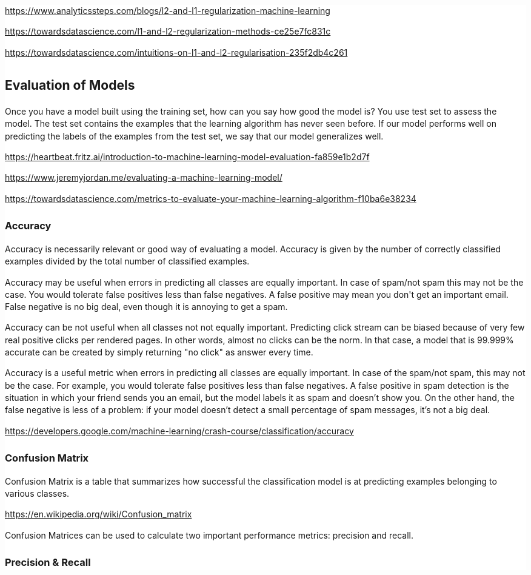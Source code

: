 
https://www.analyticssteps.com/blogs/l2-and-l1-regularization-machine-learning

https://towardsdatascience.com/l1-and-l2-regularization-methods-ce25e7fc831c

https://towardsdatascience.com/intuitions-on-l1-and-l2-regularisation-235f2db4c261


## Evaluation of Models


Once you have a model built using the training set, how can you say how good the model is? You use test set to assess the model. The test set contains the examples that the learning algorithm has never seen before. If our model performs well on predicting the labels of the examples from the test set, we say that our model generalizes well.

https://heartbeat.fritz.ai/introduction-to-machine-learning-model-evaluation-fa859e1b2d7f

https://www.jeremyjordan.me/evaluating-a-machine-learning-model/

https://towardsdatascience.com/metrics-to-evaluate-your-machine-learning-algorithm-f10ba6e38234


### Accuracy

Accuracy is necessarily relevant or good way of evaluating a model. Accuracy is given by the number of correctly classified examples divided by the total number of classified examples.

Accuracy may be useful when errors in predicting all classes are equally important.  In case of spam/not spam this may not be the case. You would tolerate false positives less than false negatives.  A false positive may mean you don't get an important email.  False negative is no big deal, even though it is annoying to get a spam.

Accuracy can be not useful when all classes not not equally important. Predicting click stream can be biased because of very few real positive clicks per rendered pages. In other words, almost no clicks can be the norm. In that case, a model that is 99.999% accurate can be created by simply returning "no click" as answer every time.

Accuracy is a useful metric when errors in predicting all classes are equally important. In case of the spam/not spam, this may not be the case. For example, you would tolerate false positives less than false negatives. A false positive in spam detection is the situation in which your friend sends you an email, but the model labels it as spam and doesn’t show you. On the other hand, the false negative is less of a problem: if your model doesn’t detect a small percentage of spam messages, it’s not a big deal.


https://developers.google.com/machine-learning/crash-course/classification/accuracy

### Confusion Matrix

Confusion Matrix is a table that summarizes how successful the classification model is at predicting examples belonging to various classes.

https://en.wikipedia.org/wiki/Confusion_matrix

Confusion Matrices can be used to calculate two important performance metrics: precision and recall.

### Precision & Recall
